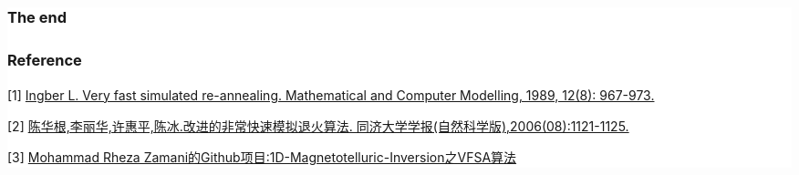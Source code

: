 ### The end

### Reference

[1] [Ingber L. Very fast simulated re-annealing. Mathematical and Computer Modelling, 1989, 12(8): 967-973.](https://pdf.sciencedirectassets.com/271552/1-s2.0-S0895717700X01550/1-s2.0-0895717789902021/main.pdf?X-Amz-Security-Token=IQoJb3JpZ2luX2VjELP%2F%2F%2F%2F%2F%2F%2F%2F%2F%2FwEaCXVzLWVhc3QtMSJHMEUCIQCwiaWOuTEGWTbueRfUAXhK3vjkYWUYzsxC6bZy%2FaxIoAIgTqHcJxG0utaXg1iAwywV%2ByfKfN%2BshwBuaSWsQHKrY6oq%2BgMIXBAEGgwwNTkwMDM1NDY4NjUiDFeiaTbbmvHHi71DWSrXA2UvMaJjaxWIdJzKHHAa824mfgVS6M8DdyaPN0yBmdAe3Fq0aW4z3cKfw%2B36QnCpejJafcZOLi3gbQp7kY7lF7Jkx6I%2FuE9dsDnTV%2FIEnv9spO9h8rX7SveUosKGzDhz0QFUJKIZNBidm%2BVQRSWrSWFJTA6NJnCyDpTBK6DAisrwE4OyHqAVKKp6y3u22hfzNwsTg57Ei8EJAd1AsPj5NktFdDeRok2LArIZ8KCLdXkZAdRspJ2d6uPeNz5CijSpV53W%2BEMMzXPjGkI2SfA0wxefOF7SlSOJ703%2FAh82R%2FwrIhUBL8Ob2Oq7vByleUnWaZ3lvj8Zn6BBD%2BVkPTvq7l%2FgCH8ww9HtkB%2Fm9Mm0jb04eiWIjZsAidGz0qQWcJQlJbxYddGfmq2PMWJrafAOZXP72%2FvmyAmy28tVwWoS47z4VFJfKYt%2FN12BLpz4cKNcWLcI9sEEoIvUUJLwCgEqlQ5%2B%2F%2BVemTFal7QMs4XYt0WJdufu8VqJXRSQoFBt%2B9kRAvdmQeA%2FQJVJyIEeQffNUwFZxCR9jAzR6tjLhfnuBcsjT8zRVjlFXdLiPN149LqMaquvFovEXmWnL6rLJH6PGh%2BSU%2Bncaa8UZXw2%2BOIwMyo4R8gJR8I8ezCI0dqSBjqlAdlJt1pTWp%2Fo%2B83LAROcE6GpKj5Ci8TlT13GOEz7UHmKtnm87AWmyo3z0f1aWoSNKbEWh%2BPz79lY%2FYZ1kRsgvFJv%2BpoXMzNAV3iDoV1KbSM0J05YTLjOl2xXbQDNffJYOpBpeWKJAQZpvV4kcFbsFtPVEpn1Vqjxir51CU0sB14q%2FyUzFbRjzC%2F%2FFN3Mjz2%2FU7FNi8LCqPHD99AZ3ClE2b4nizb9tw%3D%3D&X-Amz-Algorithm=AWS4-HMAC-SHA256&X-Amz-Date=20220413T115130Z&X-Amz-SignedHeaders=host&X-Amz-Expires=300&X-Amz-Credential=ASIAQ3PHCVTY56UZPUU5%2F20220413%2Fus-east-1%2Fs3%2Faws4_request&X-Amz-Signature=fc25cba581822118e3acc05d61b99c25f4850291fb0b539e4d04411f2c9b076a&hash=9046fc64d2d9d8f800cecc71f3dd9e9acda2429414a947437e7ac3143ae5fc2a&host=68042c943591013ac2b2430a89b270f6af2c76d8dfd086a07176afe7c76c2c61&pii=0895717789902021&tid=spdf-3ea47c47-aeec-47ef-a2d6-b98122ee112a&sid=c1be4026364cb248754b0f84e6a4d4069107gxrqa&type=client)

[2] [陈华根,李丽华,许惠平,陈冰.改进的非常快速模拟退火算法. 同济大学学报(自然科学版),2006(08):1121-1125.](https://max.book118.com/html/2017/1009/136575186.shtm)

[3] [Mohammad Rheza Zamani的Github项目:1D-Magnetotelluric-Inversion之VFSA算法](https://github.com/rhezazz/1D-Magnetotelluric-Inversion/tree/main/MT%20VFSA)
